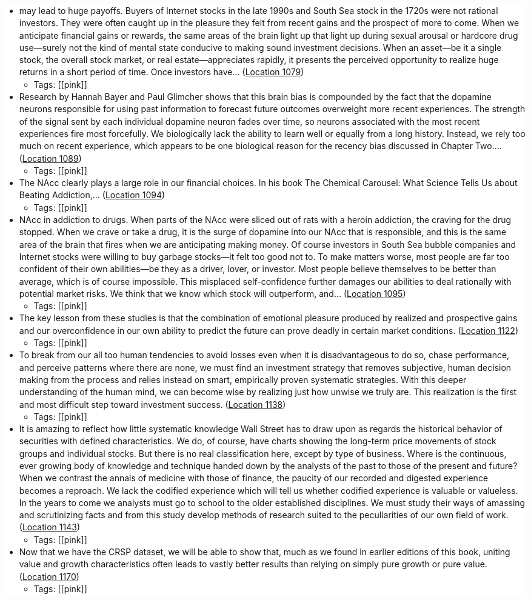 - may lead to huge payoffs. Buyers of Internet stocks in the late 1990s and South Sea stock in the 1720s were not rational investors. They were often caught up in the pleasure they felt from recent gains and the prospect of more to come. When we anticipate financial gains or rewards, the same areas of the brain light up that light up during sexual arousal or hardcore drug use—surely not the kind of mental state conducive to making sound investment decisions. When an asset—be it a single stock, the overall stock market, or real estate—appreciates rapidly, it presents the perceived opportunity to realize huge returns in a short period of time. Once investors have… ([Location 1079](https://readwise.io/to_kindle?action=open&asin=B005NASI8S&location=1079))
    - Tags: [[pink]] 
- Research by Hannah Bayer and Paul Glimcher shows that this brain bias is compounded by the fact that the dopamine neurons responsible for using past information to forecast future outcomes overweight more recent experiences. The strength of the signal sent by each individual dopamine neuron fades over time, so neurons associated with the most recent experiences fire most forcefully. We biologically lack the ability to learn well or equally from a long history. Instead, we rely too much on recent experience, which appears to be one biological reason for the recency bias discussed in Chapter Two.… ([Location 1089](https://readwise.io/to_kindle?action=open&asin=B005NASI8S&location=1089))
    - Tags: [[pink]] 
- The NAcc clearly plays a large role in our financial choices. In his book The Chemical Carousel: What Science Tells Us about Beating Addiction,… ([Location 1094](https://readwise.io/to_kindle?action=open&asin=B005NASI8S&location=1094))
    - Tags: [[pink]] 
- NAcc in addiction to drugs. When parts of the NAcc were sliced out of rats with a heroin addiction, the craving for the drug stopped. When we crave or take a drug, it is the surge of dopamine into our NAcc that is responsible, and this is the same area of the brain that fires when we are anticipating making money. Of course investors in South Sea bubble companies and Internet stocks were willing to buy garbage stocks—it felt too good not to. To make matters worse, most people are far too confident of their own abilities—be they as a driver, lover, or investor. Most people believe themselves to be better than average, which is of course impossible. This misplaced self-confidence further damages our abilities to deal rationally with potential market risks. We think that we know which stock will outperform, and… ([Location 1095](https://readwise.io/to_kindle?action=open&asin=B005NASI8S&location=1095))
    - Tags: [[pink]] 
- The key lesson from these studies is that the combination of emotional pleasure produced by realized and prospective gains and our overconfidence in our own ability to predict the future can prove deadly in certain market conditions. ([Location 1122](https://readwise.io/to_kindle?action=open&asin=B005NASI8S&location=1122))
    - Tags: [[pink]] 
- To break from our all too human tendencies to avoid losses even when it is disadvantageous to do so, chase performance, and perceive patterns where there are none, we must find an investment strategy that removes subjective, human decision making from the process and relies instead on smart, empirically proven systematic strategies. With this deeper understanding of the human mind, we can become wise by realizing just how unwise we truly are. This realization is the first and most difficult step toward investment success. ([Location 1138](https://readwise.io/to_kindle?action=open&asin=B005NASI8S&location=1138))
    - Tags: [[pink]] 
- It is amazing to reflect how little systematic knowledge Wall Street has to draw upon as regards the historical behavior of securities with defined characteristics. We do, of course, have charts showing the long-term price movements of stock groups and individual stocks. But there is no real classification here, except by type of business. Where is the continuous, ever growing body of knowledge and technique handed down by the analysts of the past to those of the present and future? When we contrast the annals of medicine with those of finance, the paucity of our recorded and digested experience becomes a reproach. We lack the codified experience which will tell us whether codified experience is valuable or valueless. In the years to come we analysts must go to school to the older established disciplines. We must study their ways of amassing and scrutinizing facts and from this study develop methods of research suited to the peculiarities of our own field of work. ([Location 1143](https://readwise.io/to_kindle?action=open&asin=B005NASI8S&location=1143))
    - Tags: [[pink]] 
- Now that we have the CRSP dataset, we will be able to show that, much as we found in earlier editions of this book, uniting value and growth characteristics often leads to vastly better results than relying on simply pure growth or pure value. ([Location 1170](https://readwise.io/to_kindle?action=open&asin=B005NASI8S&location=1170))
    - Tags: [[pink]] 